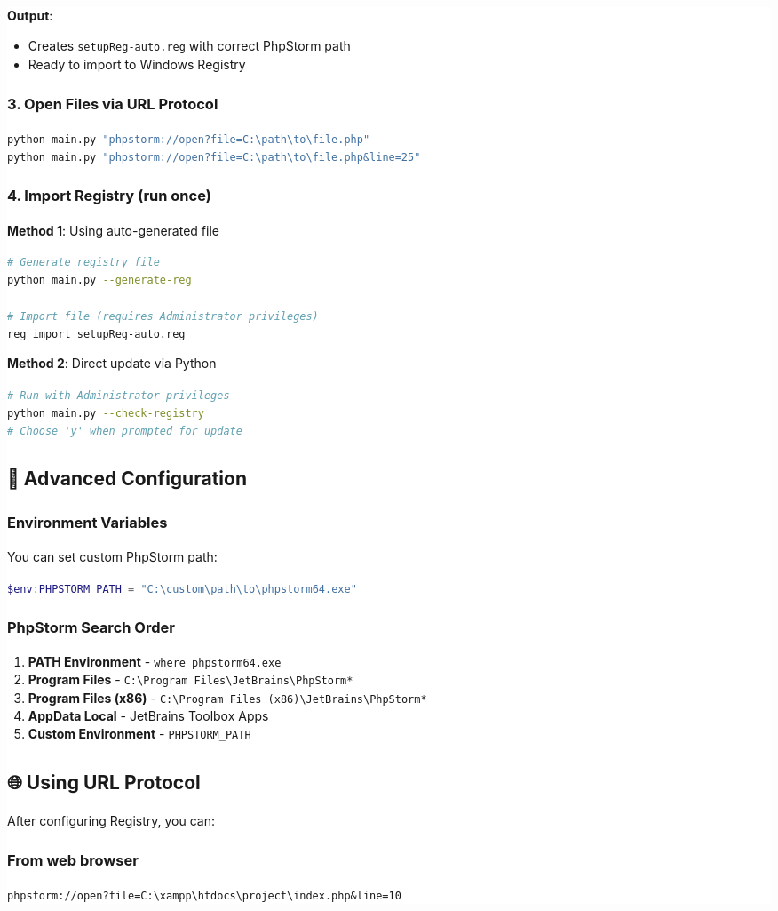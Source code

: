 **Output**:
- Creates `setupReg-auto.reg` with correct PhpStorm path
- Ready to import to Windows Registry

### 3. Open Files via URL Protocol

```bash
python main.py "phpstorm://open?file=C:\path\to\file.php"
python main.py "phpstorm://open?file=C:\path\to\file.php&line=25"
```

### 4. Import Registry (run once)

**Method 1**: Using auto-generated file
```bash
# Generate registry file
python main.py --generate-reg

# Import file (requires Administrator privileges)
reg import setupReg-auto.reg
```

**Method 2**: Direct update via Python
```bash
# Run with Administrator privileges
python main.py --check-registry
# Choose 'y' when prompted for update
```

## 🔧 Advanced Configuration

### Environment Variables

You can set custom PhpStorm path:

```powershell
$env:PHPSTORM_PATH = "C:\custom\path\to\phpstorm64.exe"
```

### PhpStorm Search Order

1. **PATH Environment** - `where phpstorm64.exe`
2. **Program Files** - `C:\Program Files\JetBrains\PhpStorm*`
3. **Program Files (x86)** - `C:\Program Files (x86)\JetBrains\PhpStorm*`
4. **AppData Local** - JetBrains Toolbox Apps
5. **Custom Environment** - `PHPSTORM_PATH`

## 🌐 Using URL Protocol

After configuring Registry, you can:

### From web browser
```
phpstorm://open?file=C:\xampp\htdocs\project\index.php&line=10
```
